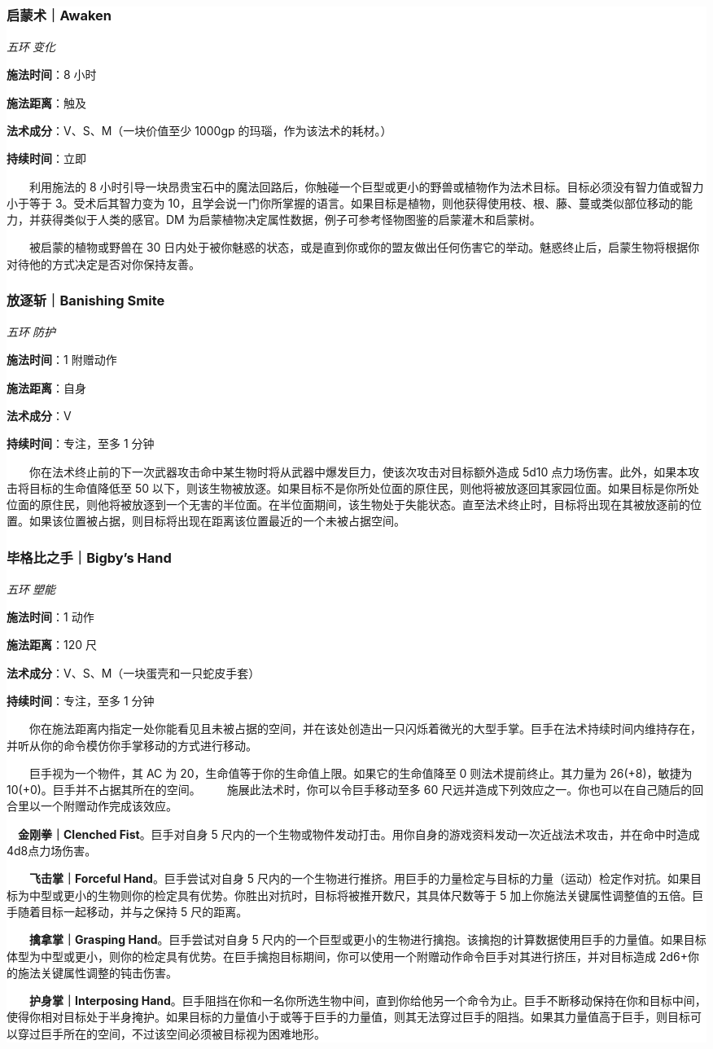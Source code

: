 ### **启蒙术｜Awaken**

_五环 变化_

**施法时间**：8 小时

**施法距离**：触及

**法术成分**：V、S、M（一块价值至少 1000gp 的玛瑙，作为该法术的耗材。）

**持续时间**：立即

　　利用施法的 8 小时引导一块昂贵宝石中的魔法回路后，你触碰一个巨型或更小的野兽或植物作为法术目标。目标必须没有智力值或智力小于等于 3。受术后其智力变为 10，且学会说一门你所掌握的语言。如果目标是植物，则他获得使用枝、根、藤、蔓或类似部位移动的能力，并获得类似于人类的感官。DM 为启蒙植物决定属性数据，例子可参考怪物图鉴的启蒙灌木和启蒙树。

　　被启蒙的植物或野兽在 30 日内处于被你魅惑的状态，或是直到你或你的盟友做出任何伤害它的举动。魅惑终止后，启蒙生物将根据你对待他的方式决定是否对你保持友善。

### **放逐斩｜Banishing Smite**

_五环 防护_

**施法时间**：1 附赠动作

**施法距离**：自身

**法术成分**：V

**持续时间**：专注，至多 1 分钟

　　你在法术终止前的下一次武器攻击命中某生物时将从武器中爆发巨力，使该次攻击对目标额外造成 5d10 点力场伤害。此外，如果本攻击将目标的生命值降低至 50 以下，则该生物被放逐。如果目标不是你所处位面的原住民，则他将被放逐回其家园位面。如果目标是你所处位面的原住民，则他将被放逐到一个无害的半位面。在半位面期间，该生物处于失能状态。直至法术终止时，目标将出现在其被放逐前的位置。如果该位置被占据，则目标将出现在距离该位置最近的一个未被占据空间。

### **毕格比之手｜Bigby’s Hand**

_五环 塑能_

**施法时间**：1 动作

**施法距离**：120 尺

**法术成分**：V、S、M（一块蛋壳和一只蛇皮手套）

**持续时间**：专注，至多 1 分钟

　　你在施法距离内指定一处你能看见且未被占据的空间，并在该处创造出一只闪烁着微光的大型手掌。巨手在法术持续时间内维持存在，并听从你的命令模仿你手掌移动的方式进行移动。

　　巨手视为一个物件，其 AC 为 20，生命值等于你的生命值上限。如果它的生命值降至 0 则法术提前终止。其力量为 26(+8)，敏捷为10(+0)。巨手并不占据其所在的空间。 　　施展此法术时，你可以令巨手移动至多 60 尺远并造成下列效应之一。你也可以在自己随后的回合里以一个附赠动作完成该效应。

　**金刚拳｜Clenched Fist**。巨手对自身 5 尺内的一个生物或物件发动打击。用你自身的游戏资料发动一次近战法术攻击，并在命中时造成4d8点力场伤害。

　　**飞击掌｜Forceful Hand**。巨手尝试对自身 5 尺内的一个生物进行推挤。用巨手的力量检定与目标的力量（运动）检定作对抗。如果目标为中型或更小的生物则你的检定具有优势。你胜出对抗时，目标将被推开数尺，其具体尺数等于 5 加上你施法关键属性调整值的五倍。巨手随着目标一起移动，并与之保持 5 尺的距离。

　　**擒拿掌｜Grasping Hand**。巨手尝试对自身 5 尺内的一个巨型或更小的生物进行擒抱。该擒抱的计算数据使用巨手的力量值。如果目标体型为中型或更小，则你的检定具有优势。在巨手擒抱目标期间，你可以使用一个附赠动作命令巨手对其进行挤压，并对目标造成 2d6+你的施法关键属性调整的钝击伤害。

　　**护身掌｜Interposing Hand**。巨手阻挡在你和一名你所选生物中间，直到你给他另一个命令为止。巨手不断移动保持在你和目标中间，使得你相对目标处于半身掩护。如果目标的力量值小于或等于巨手的力量值，则其无法穿过巨手的阻挡。如果其力量值高于巨手，则目标可以穿过巨手所在的空间，不过该空间必须被目标视为困难地形。
